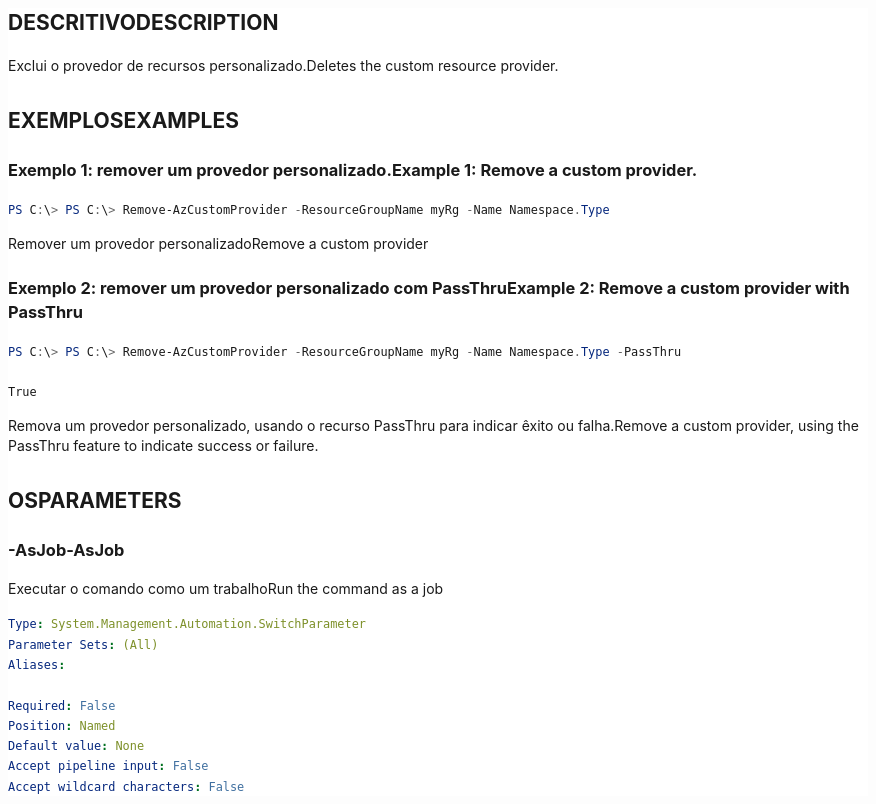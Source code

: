 ## <span data-ttu-id="3de02-107">DESCRITIVO</span><span class="sxs-lookup"><span data-stu-id="3de02-107">DESCRIPTION</span></span>
<span data-ttu-id="3de02-108">Exclui o provedor de recursos personalizado.</span><span class="sxs-lookup"><span data-stu-id="3de02-108">Deletes the custom resource provider.</span></span>

## <span data-ttu-id="3de02-109">EXEMPLOS</span><span class="sxs-lookup"><span data-stu-id="3de02-109">EXAMPLES</span></span>

### <span data-ttu-id="3de02-110">Exemplo 1: remover um provedor personalizado.</span><span class="sxs-lookup"><span data-stu-id="3de02-110">Example 1: Remove a custom provider.</span></span>
```powershell
PS C:\> PS C:\> Remove-AzCustomProvider -ResourceGroupName myRg -Name Namespace.Type
```

<span data-ttu-id="3de02-111">Remover um provedor personalizado</span><span class="sxs-lookup"><span data-stu-id="3de02-111">Remove a custom provider</span></span>

### <span data-ttu-id="3de02-112">Exemplo 2: remover um provedor personalizado com PassThru</span><span class="sxs-lookup"><span data-stu-id="3de02-112">Example 2: Remove a custom provider with PassThru</span></span>
```powershell
PS C:\> PS C:\> Remove-AzCustomProvider -ResourceGroupName myRg -Name Namespace.Type -PassThru

True
```

<span data-ttu-id="3de02-113">Remova um provedor personalizado, usando o recurso PassThru para indicar êxito ou falha.</span><span class="sxs-lookup"><span data-stu-id="3de02-113">Remove a custom provider, using the PassThru feature to indicate success or failure.</span></span>

## <span data-ttu-id="3de02-114">OS</span><span class="sxs-lookup"><span data-stu-id="3de02-114">PARAMETERS</span></span>

### <span data-ttu-id="3de02-115">-AsJob</span><span class="sxs-lookup"><span data-stu-id="3de02-115">-AsJob</span></span>
<span data-ttu-id="3de02-116">Executar o comando como um trabalho</span><span class="sxs-lookup"><span data-stu-id="3de02-116">Run the command as a job</span></span>

```yaml
Type: System.Management.Automation.SwitchParameter
Parameter Sets: (All)
Aliases:

Required: False
Position: Named
Default value: None
Accept pipeline input: False
Accept wildcard characters: False
```
